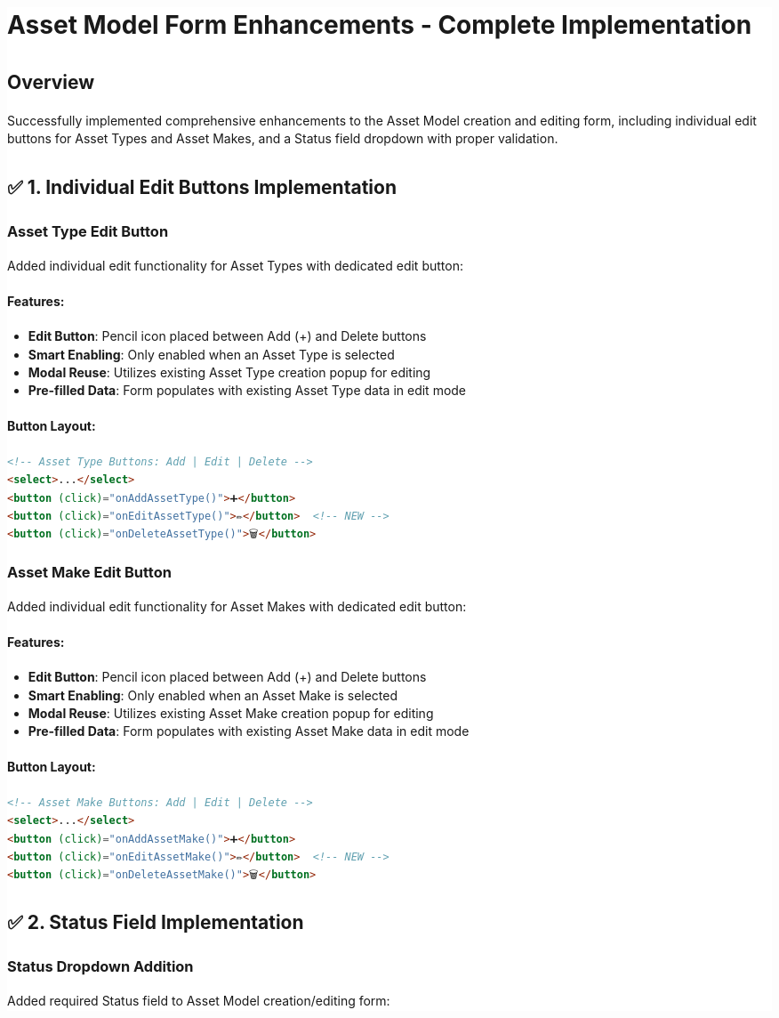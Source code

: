# Asset Model Form Enhancements - Complete Implementation

## Overview
Successfully implemented comprehensive enhancements to the Asset Model creation and editing form, including individual edit buttons for Asset Types and Asset Makes, and a Status field dropdown with proper validation.

## ✅ 1. Individual Edit Buttons Implementation

### Asset Type Edit Button
Added individual edit functionality for Asset Types with dedicated edit button:

#### Features:
- **Edit Button**: Pencil icon placed between Add (+) and Delete buttons
- **Smart Enabling**: Only enabled when an Asset Type is selected
- **Modal Reuse**: Utilizes existing Asset Type creation popup for editing
- **Pre-filled Data**: Form populates with existing Asset Type data in edit mode

#### Button Layout:
```html
<!-- Asset Type Buttons: Add | Edit | Delete -->
<select>...</select>
<button (click)="onAddAssetType()">➕</button>
<button (click)="onEditAssetType()">✏️</button>  <!-- NEW -->
<button (click)="onDeleteAssetType()">🗑️</button>
```

### Asset Make Edit Button
Added individual edit functionality for Asset Makes with dedicated edit button:

#### Features:
- **Edit Button**: Pencil icon placed between Add (+) and Delete buttons
- **Smart Enabling**: Only enabled when an Asset Make is selected
- **Modal Reuse**: Utilizes existing Asset Make creation popup for editing
- **Pre-filled Data**: Form populates with existing Asset Make data in edit mode

#### Button Layout:
```html
<!-- Asset Make Buttons: Add | Edit | Delete -->
<select>...</select>
<button (click)="onAddAssetMake()">➕</button>
<button (click)="onEditAssetMake()">✏️</button>  <!-- NEW -->
<button (click)="onDeleteAssetMake()">🗑️</button>
```

## ✅ 2. Status Field Implementation

### Status Dropdown Addition
Added required Status field to Asset Model creation/editing form:
